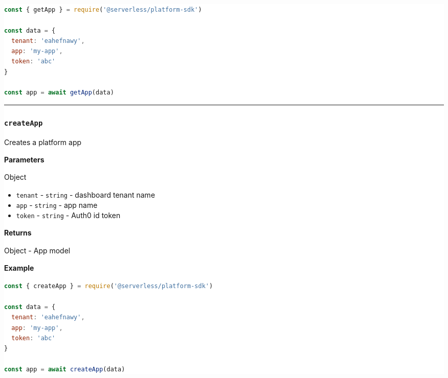 ```js
const { getApp } = require('@serverless/platform-sdk')

const data = {
  tenant: 'eahefnawy',
  app: 'my-app',
  token: 'abc'
}

const app = await getApp(data)
```

---

### `createApp`
Creates a platform app

**Parameters**

Object

- `tenant` - `string` - dashboard tenant name
- `app` - `string` - app name
- `token` - `string` - Auth0 id token


**Returns**

Object - App model

**Example**

```js
const { createApp } = require('@serverless/platform-sdk')

const data = {
  tenant: 'eahefnawy',
  app: 'my-app',
  token: 'abc'
}

const app = await createApp(data)
```

